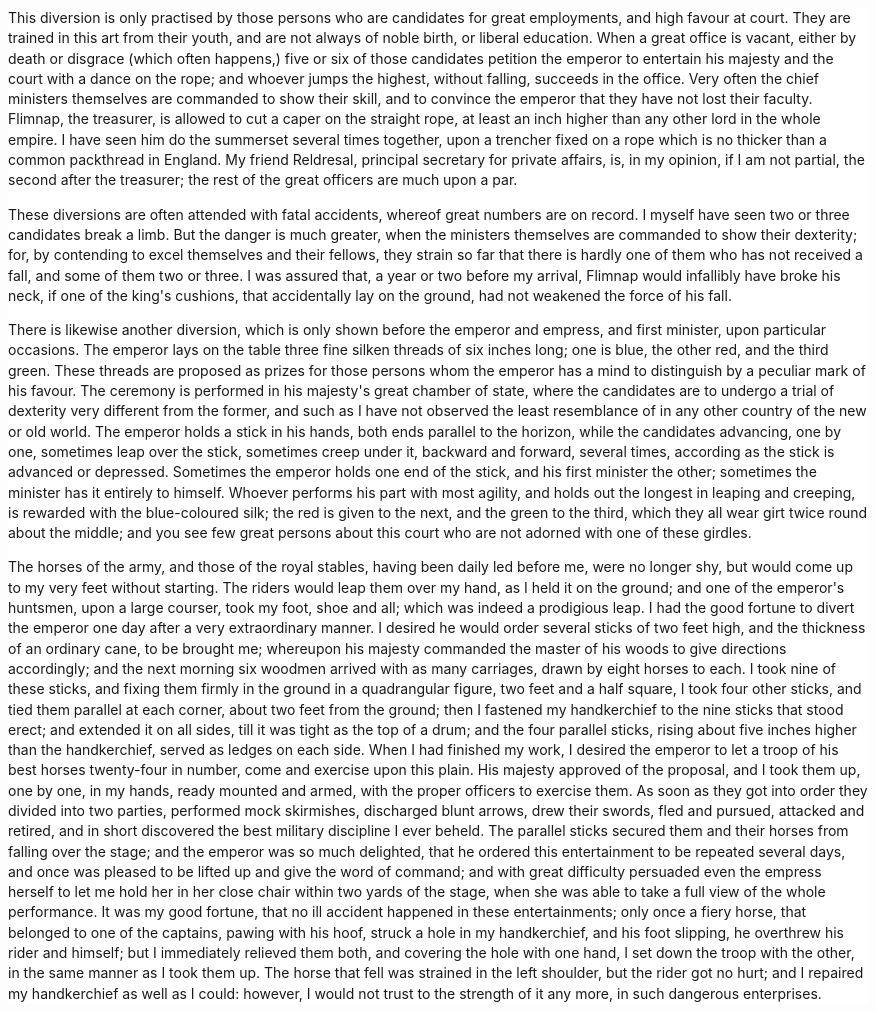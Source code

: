 This diversion is only practised by those persons who are candidates for great employments, and high favour at court.  They are trained in this art from their youth, and are not always of noble birth, or liberal education.  When a great office is vacant, either by death or disgrace (which often happens,) five or six of those candidates petition the emperor to entertain his majesty and the court with a dance on the rope; and whoever jumps the highest, without falling, succeeds in the office.  Very often the chief ministers themselves are commanded to show their skill, and to convince the emperor that they have not lost their faculty.  Flimnap, the treasurer, is allowed to cut a caper on the straight rope, at least an inch higher than any other lord in the whole empire.  I have seen him do the summerset several times together, upon a trencher fixed on a rope which is no thicker than a common packthread in England.  My friend Reldresal, principal secretary for private affairs, is, in my opinion, if I am not partial, the second after the treasurer; the rest of the great officers are much upon a par.

These diversions are often attended with fatal accidents, whereof great numbers are on record.  I myself have seen two or three candidates break a limb.  But the danger is much greater, when the ministers themselves are commanded to show their dexterity; for, by contending to excel themselves and their fellows, they strain so far that there is hardly one of them who has not received a fall, and some of them two or three.  I was assured that, a year or two before my arrival, Flimnap would infallibly have broke his neck, if one of the king's cushions, that accidentally lay on the ground, had not weakened the force of his fall.

There is likewise another diversion, which is only shown before the emperor and empress, and first minister, upon particular occasions.  The emperor lays on the table three fine silken threads of six inches long; one is blue, the other red, and the third green.  These threads are proposed as prizes for those persons whom the emperor has a mind to distinguish by a peculiar mark of his favour.  The ceremony is performed in his majesty's great chamber of state, where the candidates are to undergo a trial of dexterity very different from the former, and such as I have not observed the least resemblance of in any other country of the new or old world.  The emperor holds a stick in his hands, both ends parallel to the horizon, while the candidates advancing, one by one, sometimes leap over the stick, sometimes creep under it, backward and forward, several times, according as the stick is advanced or depressed.  Sometimes the emperor holds one end of the stick, and his first minister the other; sometimes the minister has it entirely to himself.  Whoever performs his part with most agility, and holds out the longest in leaping and creeping, is rewarded with the blue-coloured silk; the red is given to the next, and the green to the third, which they all wear girt twice round about the middle; and you see few great persons about this court who are not adorned with one of these girdles.

The horses of the army, and those of the royal stables, having been daily led before me, were no longer shy, but would come up to my very feet without starting.  The riders would leap them over my hand, as I held it on the ground; and one of the emperor's huntsmen, upon a large courser, took my foot, shoe and all; which was indeed a prodigious leap.  I had the good fortune to divert the emperor one day after a very extraordinary manner.  I desired he would order several sticks of two feet high, and the thickness of an ordinary cane, to be brought me; whereupon his majesty commanded the master of his woods to give directions accordingly; and the next morning six woodmen arrived with as many carriages, drawn by eight horses to each.  I took nine of these sticks, and fixing them firmly in the ground in a quadrangular figure, two feet and a half square, I took four other sticks, and tied them parallel at each corner, about two feet from the ground; then I fastened my handkerchief to the nine sticks that stood erect; and extended it on all sides, till it was tight as the top of a drum; and the four parallel sticks, rising about five inches higher than the handkerchief, served as ledges on each side.  When I had finished my work, I desired the emperor to let a troop of his best horses twenty-four in number, come and exercise upon this plain.  His majesty approved of the proposal, and I took them up, one by one, in my hands, ready mounted and armed, with the proper officers to exercise them.  As soon as they got into order they divided into two parties, performed mock skirmishes, discharged blunt arrows, drew their swords, fled and pursued, attacked and retired, and in short discovered the best military discipline I ever beheld.  The parallel sticks secured them and their horses from falling over the stage; and the emperor was so much delighted, that he ordered this entertainment to be repeated several days, and once was pleased to be lifted up and give the word of command; and with great difficulty persuaded even the empress herself to let me hold her in her close chair within two yards of the stage, when she was able to take a full view of the whole performance.  It was my good fortune, that no ill accident happened in these entertainments; only once a fiery horse, that belonged to one of the captains, pawing with his hoof, struck a hole in my handkerchief, and his foot slipping, he overthrew his rider and himself; but I immediately relieved them both, and covering the hole with one hand, I set down the troop with the other, in the same manner as I took them up. The horse that fell was strained in the left shoulder, but the rider got no hurt; and I repaired my handkerchief as well as I could: however, I would not trust to the strength of it any more, in such dangerous enterprises.